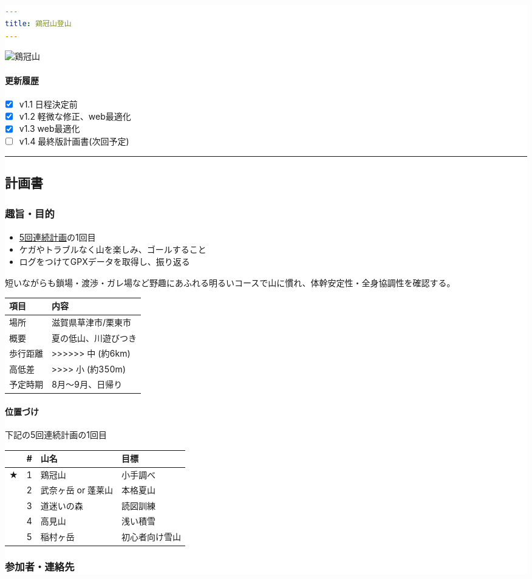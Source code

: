 ```yaml
---
title: 鶏冠山登山
---
```


![鶏冠山](https://cdn.yamap.co.jp/public/image2.yamap.co.jp/production/0bb25a43-e4bf-4ebd-be98-180d8d69c663?h=720&q=50&t=resize&w=400&q=60)

#### 更新履歴
- [x] v1.1 日程決定前
- [x] v1.2 軽微な修正、web最適化
- [x] v1.3 web最適化
- [ ] v1.4 最終版計画書(次回予定)

---
## 計画書
### 趣旨・目的

- [5回連続計画](https://finaldonguri.github.io/web_pentad/)の1回目
- ケガやトラブルなく山を楽しみ、ゴールすること
- ログをつけてGPXデータを取得し、振り返る

短いながらも鎖場・渡渉・ガレ場など野趣にあふれる明るいコースで山に慣れ、体幹安定性・全身協調性を確認する。

| 項目     | 内容                 |
| :------- | :------------------- |
| 場所     | 滋賀県草津市/栗東市  |
| 概要     | 夏の低山、川遊びつき |
| 歩行距離 | >>>>>> 中 (約6km)    |
| 高低差   | >>>> 小 (約350m)     |
| 予定時期 | 8月～9月、日帰り     |

#### 位置づけ

下記の5回連続計画の1回目

|      | #    | 山名               | 目標           |
| :--- | :--- | :----------------- | :------------- |
| ★    | 1    | 鶏冠山             | 小手調べ       |
|      | 2    | 武奈ヶ岳 or 蓬莱山 | 本格夏山       |
|      | 3    | 道迷いの森         | 読図訓練       |
|      | 4    | 高見山             | 浅い積雪       |
|      | 5    | 稲村ヶ岳           | 初心者向け雪山 |

### 参加者・連絡先
